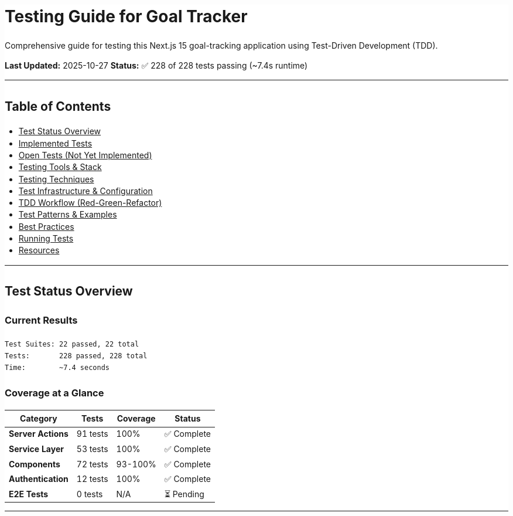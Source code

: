 # Testing Guide for Goal Tracker

Comprehensive guide for testing this Next.js 15 goal-tracking application using Test-Driven Development (TDD).

**Last Updated:** 2025-10-27
**Status:** ✅ 228 of 228 tests passing (~7.4s runtime)

---

## Table of Contents

- [Test Status Overview](#test-status-overview)
- [Implemented Tests](#implemented-tests)
- [Open Tests (Not Yet Implemented)](#open-tests-not-yet-implemented)
- [Testing Tools & Stack](#testing-tools--stack)
- [Testing Techniques](#testing-techniques)
- [Test Infrastructure & Configuration](#test-infrastructure--configuration)
- [TDD Workflow (Red-Green-Refactor)](#tdd-workflow-red-green-refactor)
- [Test Patterns & Examples](#test-patterns--examples)
- [Best Practices](#best-practices)
- [Running Tests](#running-tests)
- [Resources](#resources)

---

## Test Status Overview

### Current Results

```
Test Suites: 22 passed, 22 total
Tests:       228 passed, 228 total
Time:        ~7.4 seconds
```

### Coverage at a Glance

| Category | Tests | Coverage | Status |
|----------|-------|----------|--------|
| **Server Actions** | 91 tests | 100% | ✅ Complete |
| **Service Layer** | 53 tests | 100% | ✅ Complete |
| **Components** | 72 tests | 93-100% | ✅ Complete |
| **Authentication** | 12 tests | 100% | ✅ Complete |
| **E2E Tests** | 0 tests | N/A | ⏳ Pending |

---
